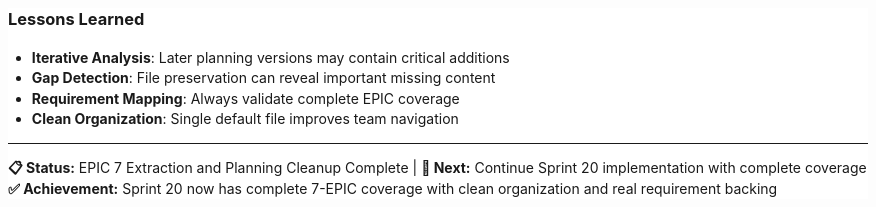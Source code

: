 ### **Lessons Learned**
- **Iterative Analysis**: Later planning versions may contain critical additions
- **Gap Detection**: File preservation can reveal important missing content
- **Requirement Mapping**: Always validate complete EPIC coverage
- **Clean Organization**: Single default file improves team navigation

---

**📋 Status:** EPIC 7 Extraction and Planning Cleanup Complete | **🎯 Next:** Continue Sprint 20 implementation with complete coverage  
**✅ Achievement:** Sprint 20 now has complete 7-EPIC coverage with clean organization and real requirement backing